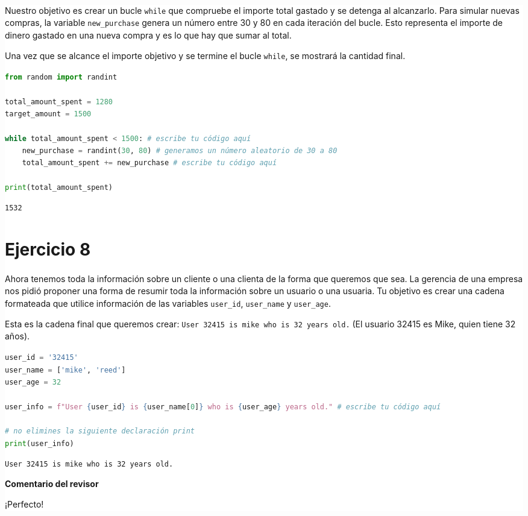 Nuestro objetivo es crear un bucle `while` que compruebe el importe total gastado y se detenga al alcanzarlo. Para simular nuevas compras, la variable `new_purchase` genera un número entre 30 y 80 en cada iteración del bucle. Esto representa el importe de dinero gastado en una nueva compra y es lo que hay que sumar al total.

Una vez que se alcance el importe objetivo y se termine el bucle `while`, se mostrará la cantidad final.


```python
from random import randint

total_amount_spent = 1280
target_amount = 1500

while total_amount_spent < 1500: # escribe tu código aquí
	new_purchase = randint(30, 80) # generamos un número aleatorio de 30 a 80
	total_amount_spent += new_purchase # escribe tu código aquí

print(total_amount_spent)
```

    1532


# Ejercicio 8

Ahora tenemos toda la información sobre un cliente o una clienta de la forma que queremos que sea. La gerencia de una empresa nos pidió proponer una forma de resumir toda la información sobre un usuario o una usuaria. Tu objetivo es crear una cadena formateada que utilice información de las variables `user_id`, `user_name` y `user_age`.

Esta es la cadena final que queremos crear: `User 32415 is mike who is 32 years old.` (El usuario 32415 es Mike, quien tiene 32 años).


```python
user_id = '32415'
user_name = ['mike', 'reed']
user_age = 32

user_info = f"User {user_id} is {user_name[0]} who is {user_age} years old." # escribe tu código aquí

# no elimines la siguiente declaración print
print(user_info)
```

    User 32415 is mike who is 32 years old.


<div class="alert alert-block alert-success">
<b>Comentario del revisor</b> <a class="tocSkip"></a>
    
¡Perfecto!
</div>
